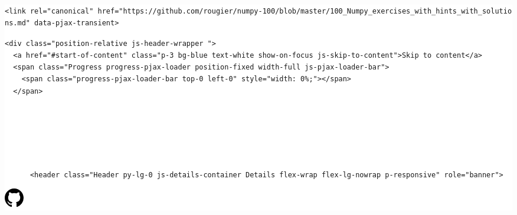   <meta name="octolytics-dimension-user_id" content="327203" /><meta name="octolytics-dimension-user_login" content="rougier" /><meta name="octolytics-dimension-repository_id" content="20206590" /><meta name="octolytics-dimension-repository_nwo" content="rougier/numpy-100" /><meta name="octolytics-dimension-repository_public" content="true" /><meta name="octolytics-dimension-repository_is_fork" content="false" /><meta name="octolytics-dimension-repository_network_root_id" content="20206590" /><meta name="octolytics-dimension-repository_network_root_nwo" content="rougier/numpy-100" /><meta name="octolytics-dimension-repository_explore_github_marketplace_ci_cta_shown" content="false" />


    <link rel="canonical" href="https://github.com/rougier/numpy-100/blob/master/100_Numpy_exercises_with_hints_with_solutions.md" data-pjax-transient>


  <meta name="browser-stats-url" content="https://api.github.com/_private/browser/stats">

  <meta name="browser-errors-url" content="https://api.github.com/_private/browser/errors">

  <link rel="mask-icon" href="https://github.githubassets.com/pinned-octocat.svg" color="#000000">
  <link rel="alternate icon" class="js-site-favicon" type="image/png" href="https://github.githubassets.com/favicons/favicon.png">
  <link rel="icon" class="js-site-favicon" type="image/svg+xml" href="https://github.githubassets.com/favicons/favicon.svg">

<meta name="theme-color" content="#1e2327">


  <link rel="manifest" href="/manifest.json" crossOrigin="use-credentials">

  </head>

  <body class="logged-in env-production page-responsive page-blob">
    

    <div class="position-relative js-header-wrapper ">
      <a href="#start-of-content" class="p-3 bg-blue text-white show-on-focus js-skip-to-content">Skip to content</a>
      <span class="Progress progress-pjax-loader position-fixed width-full js-pjax-loader-bar">
        <span class="progress-pjax-loader-bar top-0 left-0" style="width: 0%;"></span>
      </span>

      
      



          <header class="Header py-lg-0 js-details-container Details flex-wrap flex-lg-nowrap p-responsive" role="banner">
  <div class="Header-item d-none d-lg-flex">
    <a class="Header-link" href="https://github.com/" data-hotkey="g d"
  aria-label="Homepage " data-ga-click="Header, go to dashboard, icon:logo">
  <svg class="octicon octicon-mark-github v-align-middle" height="32" viewBox="0 0 16 16" version="1.1" width="32" aria-hidden="true"><path fill-rule="evenodd" d="M8 0C3.58 0 0 3.58 0 8c0 3.54 2.29 6.53 5.47 7.59.4.07.55-.17.55-.38 0-.19-.01-.82-.01-1.49-2.01.37-2.53-.49-2.69-.94-.09-.23-.48-.94-.82-1.13-.28-.15-.68-.52-.01-.53.63-.01 1.08.58 1.23.82.72 1.21 1.87.87 2.33.66.07-.52.28-.87.51-1.07-1.78-.2-3.64-.89-3.64-3.95 0-.87.31-1.59.82-2.15-.08-.2-.36-1.02.08-2.12 0 0 .67-.21 2.2.82.64-.18 1.32-.27 2-.27.68 0 1.36.09 2 .27 1.53-1.04 2.2-.82 2.2-.82.44 1.1.16 1.92.08 2.12.51.56.82 1.27.82 2.15 0 3.07-1.87 3.75-3.65 3.95.29.25.54.73.54 1.48 0 1.07-.01 1.93-.01 2.2 0 .21.15.46.55.38A8.013 8.013 0 0016 8c0-4.42-3.58-8-8-8z"></path></svg>
</a>
